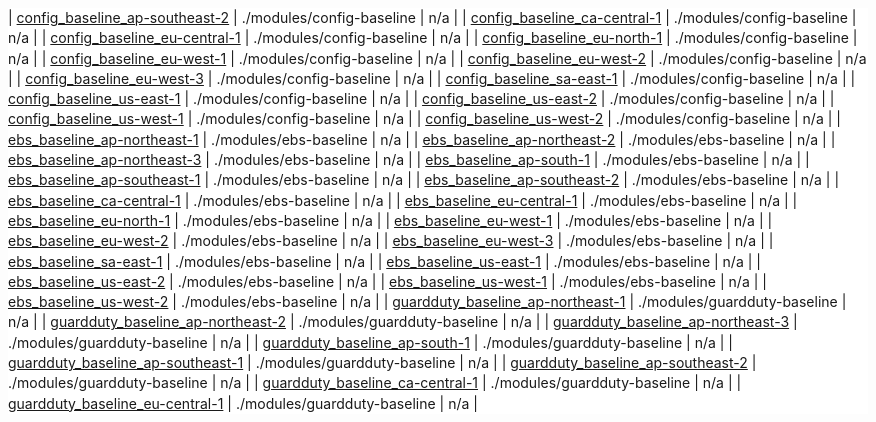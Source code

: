 | <a name="module_config_baseline_ap-southeast-2"></a> [config\_baseline\_ap-southeast-2](#module\_config\_baseline\_ap-southeast-2) | ./modules/config-baseline | n/a |
| <a name="module_config_baseline_ca-central-1"></a> [config\_baseline\_ca-central-1](#module\_config\_baseline\_ca-central-1) | ./modules/config-baseline | n/a |
| <a name="module_config_baseline_eu-central-1"></a> [config\_baseline\_eu-central-1](#module\_config\_baseline\_eu-central-1) | ./modules/config-baseline | n/a |
| <a name="module_config_baseline_eu-north-1"></a> [config\_baseline\_eu-north-1](#module\_config\_baseline\_eu-north-1) | ./modules/config-baseline | n/a |
| <a name="module_config_baseline_eu-west-1"></a> [config\_baseline\_eu-west-1](#module\_config\_baseline\_eu-west-1) | ./modules/config-baseline | n/a |
| <a name="module_config_baseline_eu-west-2"></a> [config\_baseline\_eu-west-2](#module\_config\_baseline\_eu-west-2) | ./modules/config-baseline | n/a |
| <a name="module_config_baseline_eu-west-3"></a> [config\_baseline\_eu-west-3](#module\_config\_baseline\_eu-west-3) | ./modules/config-baseline | n/a |
| <a name="module_config_baseline_sa-east-1"></a> [config\_baseline\_sa-east-1](#module\_config\_baseline\_sa-east-1) | ./modules/config-baseline | n/a |
| <a name="module_config_baseline_us-east-1"></a> [config\_baseline\_us-east-1](#module\_config\_baseline\_us-east-1) | ./modules/config-baseline | n/a |
| <a name="module_config_baseline_us-east-2"></a> [config\_baseline\_us-east-2](#module\_config\_baseline\_us-east-2) | ./modules/config-baseline | n/a |
| <a name="module_config_baseline_us-west-1"></a> [config\_baseline\_us-west-1](#module\_config\_baseline\_us-west-1) | ./modules/config-baseline | n/a |
| <a name="module_config_baseline_us-west-2"></a> [config\_baseline\_us-west-2](#module\_config\_baseline\_us-west-2) | ./modules/config-baseline | n/a |
| <a name="module_ebs_baseline_ap-northeast-1"></a> [ebs\_baseline\_ap-northeast-1](#module\_ebs\_baseline\_ap-northeast-1) | ./modules/ebs-baseline | n/a |
| <a name="module_ebs_baseline_ap-northeast-2"></a> [ebs\_baseline\_ap-northeast-2](#module\_ebs\_baseline\_ap-northeast-2) | ./modules/ebs-baseline | n/a |
| <a name="module_ebs_baseline_ap-northeast-3"></a> [ebs\_baseline\_ap-northeast-3](#module\_ebs\_baseline\_ap-northeast-3) | ./modules/ebs-baseline | n/a |
| <a name="module_ebs_baseline_ap-south-1"></a> [ebs\_baseline\_ap-south-1](#module\_ebs\_baseline\_ap-south-1) | ./modules/ebs-baseline | n/a |
| <a name="module_ebs_baseline_ap-southeast-1"></a> [ebs\_baseline\_ap-southeast-1](#module\_ebs\_baseline\_ap-southeast-1) | ./modules/ebs-baseline | n/a |
| <a name="module_ebs_baseline_ap-southeast-2"></a> [ebs\_baseline\_ap-southeast-2](#module\_ebs\_baseline\_ap-southeast-2) | ./modules/ebs-baseline | n/a |
| <a name="module_ebs_baseline_ca-central-1"></a> [ebs\_baseline\_ca-central-1](#module\_ebs\_baseline\_ca-central-1) | ./modules/ebs-baseline | n/a |
| <a name="module_ebs_baseline_eu-central-1"></a> [ebs\_baseline\_eu-central-1](#module\_ebs\_baseline\_eu-central-1) | ./modules/ebs-baseline | n/a |
| <a name="module_ebs_baseline_eu-north-1"></a> [ebs\_baseline\_eu-north-1](#module\_ebs\_baseline\_eu-north-1) | ./modules/ebs-baseline | n/a |
| <a name="module_ebs_baseline_eu-west-1"></a> [ebs\_baseline\_eu-west-1](#module\_ebs\_baseline\_eu-west-1) | ./modules/ebs-baseline | n/a |
| <a name="module_ebs_baseline_eu-west-2"></a> [ebs\_baseline\_eu-west-2](#module\_ebs\_baseline\_eu-west-2) | ./modules/ebs-baseline | n/a |
| <a name="module_ebs_baseline_eu-west-3"></a> [ebs\_baseline\_eu-west-3](#module\_ebs\_baseline\_eu-west-3) | ./modules/ebs-baseline | n/a |
| <a name="module_ebs_baseline_sa-east-1"></a> [ebs\_baseline\_sa-east-1](#module\_ebs\_baseline\_sa-east-1) | ./modules/ebs-baseline | n/a |
| <a name="module_ebs_baseline_us-east-1"></a> [ebs\_baseline\_us-east-1](#module\_ebs\_baseline\_us-east-1) | ./modules/ebs-baseline | n/a |
| <a name="module_ebs_baseline_us-east-2"></a> [ebs\_baseline\_us-east-2](#module\_ebs\_baseline\_us-east-2) | ./modules/ebs-baseline | n/a |
| <a name="module_ebs_baseline_us-west-1"></a> [ebs\_baseline\_us-west-1](#module\_ebs\_baseline\_us-west-1) | ./modules/ebs-baseline | n/a |
| <a name="module_ebs_baseline_us-west-2"></a> [ebs\_baseline\_us-west-2](#module\_ebs\_baseline\_us-west-2) | ./modules/ebs-baseline | n/a |
| <a name="module_guardduty_baseline_ap-northeast-1"></a> [guardduty\_baseline\_ap-northeast-1](#module\_guardduty\_baseline\_ap-northeast-1) | ./modules/guardduty-baseline | n/a |
| <a name="module_guardduty_baseline_ap-northeast-2"></a> [guardduty\_baseline\_ap-northeast-2](#module\_guardduty\_baseline\_ap-northeast-2) | ./modules/guardduty-baseline | n/a |
| <a name="module_guardduty_baseline_ap-northeast-3"></a> [guardduty\_baseline\_ap-northeast-3](#module\_guardduty\_baseline\_ap-northeast-3) | ./modules/guardduty-baseline | n/a |
| <a name="module_guardduty_baseline_ap-south-1"></a> [guardduty\_baseline\_ap-south-1](#module\_guardduty\_baseline\_ap-south-1) | ./modules/guardduty-baseline | n/a |
| <a name="module_guardduty_baseline_ap-southeast-1"></a> [guardduty\_baseline\_ap-southeast-1](#module\_guardduty\_baseline\_ap-southeast-1) | ./modules/guardduty-baseline | n/a |
| <a name="module_guardduty_baseline_ap-southeast-2"></a> [guardduty\_baseline\_ap-southeast-2](#module\_guardduty\_baseline\_ap-southeast-2) | ./modules/guardduty-baseline | n/a |
| <a name="module_guardduty_baseline_ca-central-1"></a> [guardduty\_baseline\_ca-central-1](#module\_guardduty\_baseline\_ca-central-1) | ./modules/guardduty-baseline | n/a |
| <a name="module_guardduty_baseline_eu-central-1"></a> [guardduty\_baseline\_eu-central-1](#module\_guardduty\_baseline\_eu-central-1) | ./modules/guardduty-baseline | n/a |